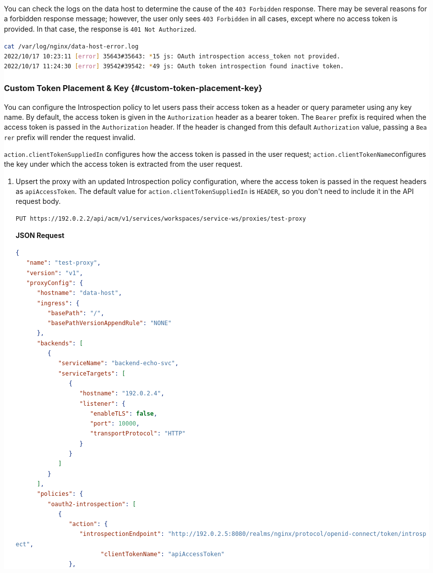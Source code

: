 You can check the logs on the data host to determine the cause of the `403 Forbidden` response. There may be several reasons for a forbidden response message; however, the user only sees `403 Forbidden` in all cases, except where no access token is provided. In that case, the response is `401 Not Authorized`.

```bash
cat /var/log/nginx/data-host-error.log
2022/10/17 10:23:11 [error] 35643#35643: *15 js: OAuth introspection access_token not provided.
2022/10/17 11:24:30 [error] 39542#39542: *49 js: OAuth token introspection found inactive token.
```

### Custom Token Placement & Key {#custom-token-placement-key}

You can configure the Introspection policy to let users pass their access token as a header or query parameter using any key name. By default, the access token is given in the `Authorization` header as a bearer token. The `Bearer` prefix is required when the access token is passed in the `Authorization` header. If the header is changed from this default `Authorization` value, passing a `Bearer` prefix will render the request invalid.

`action.clientTokenSuppliedIn` configures how the access token is passed in the user request; `action.clientTokenName`configures the key under which the access token is extracted from the user request.

1. Upsert the proxy with an updated Introspection policy configuration, where the access token is passed in the request headers as `apiAccessToken`. The default value for `action.clientTokenSuppliedIn` is `HEADER`, so you don't need to include it in the API request body.

   ```bash
   PUT https://192.0.2.2/api/acm/v1/services/workspaces/service-ws/proxies/test-proxy
   ```

   **JSON Request**

   ```json
   {
      "name": "test-proxy",
      "version": "v1",
      "proxyConfig": {
         "hostname": "data-host",
         "ingress": {
            "basePath": "/",
            "basePathVersionAppendRule": "NONE"
         },
         "backends": [
            {
               "serviceName": "backend-echo-svc",
               "serviceTargets": [
                  {
                     "hostname": "192.0.2.4",
                     "listener": {
                        "enableTLS": false,
                        "port": 10000,
                        "transportProtocol": "HTTP"
                     }
                  }
               ]
            }
         ],
         "policies": {
            "oauth2-introspection": [
               {
                  "action": {
                     "introspectionEndpoint": "http://192.0.2.5:8080/realms/nginx/protocol/openid-connect/token/introspect",
                           "clientTokenName": "apiAccessToken"
                  },
   ```